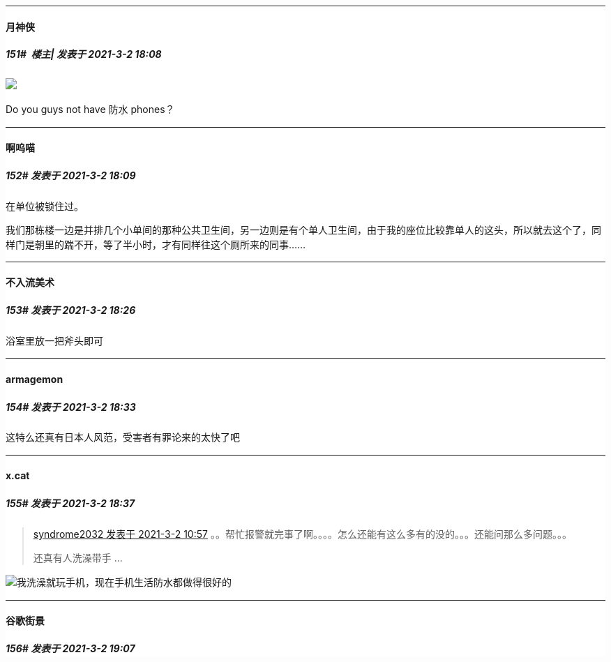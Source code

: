 -----

####  月神侠  
##### 151#         楼主| 发表于 2021-3-2 18:08


<img src="https://static.saraba1st.com/image/smiley/face2017/037.png" referrerpolicy="no-referrer">

Do you guys not have 防水 phones？


-----

####  啊呜喵  
##### 152#       发表于 2021-3-2 18:09


在单位被锁住过。

我们那栋楼一边是并排几个小单间的那种公共卫生间，另一边则是有个单人卫生间，由于我的座位比较靠单人的这头，所以就去这个了，同样门是朝里的踹不开，等了半小时，才有同样往这个厕所来的同事……


-----

####  不入流美术  
##### 153#       发表于 2021-3-2 18:26


浴室里放一把斧头即可


-----

####  armagemon  
##### 154#       发表于 2021-3-2 18:33


这特么还真有日本人风范，受害者有罪论来的太快了吧


-----

####  x.cat  
##### 155#       发表于 2021-3-2 18:37


<blockquote><a href="httphttps://bbs.saraba1st.com/2b/forum.php?mod=redirect&amp;goto=findpost&amp;pid=50484116&amp;ptid=1990675" target="_blank">syndrome2032 发表于 2021-3-2 10:57</a>
。。帮忙报警就完事了啊。。。。怎么还能有这么多有的没的。。。还能问那么多问题。。。

还真有人洗澡带手 ...</blockquote>
<img src="https://static.saraba1st.com/image/smiley/face2017/057.png" referrerpolicy="no-referrer">我洗澡就玩手机，现在手机生活防水都做得很好的


-----

####  谷歌街景  
##### 156#       发表于 2021-3-2 19:07
